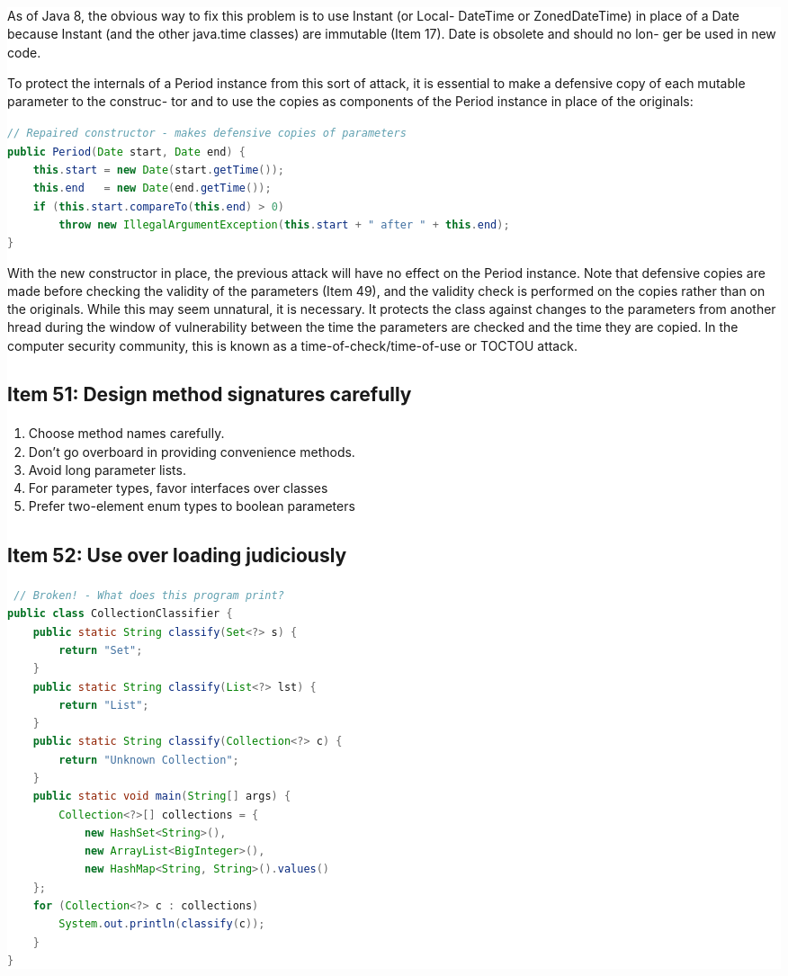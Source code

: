 As of Java 8, the obvious way to fix this problem is to use Instant (or Local- DateTime or ZonedDateTime) in place of a Date because Instant (and the other java.time classes) are immutable (Item 17). Date is obsolete and should no lon- ger be used in new code. 

To protect the internals of a Period instance from this sort of attack, it is essential to make a defensive copy of each mutable parameter to the construc- tor and to use the copies as components of the Period instance in place of the originals:

```Java
// Repaired constructor - makes defensive copies of parameters
public Period(Date start, Date end) {
    this.start = new Date(start.getTime());
    this.end   = new Date(end.getTime());
    if (this.start.compareTo(this.end) > 0)
        throw new IllegalArgumentException(this.start + " after " + this.end);
}
```
With the new constructor in place, the previous attack will have no effect on the Period instance. Note that defensive copies are made before checking the validity of the parameters (Item 49), and the validity check is performed on the copies rather than on the originals. While this may seem unnatural, it is necessary. It protects the class against changes to the parameters from another hread during the window of vulnerability between the time the parameters are checked and the time they are copied. In the computer security community, this is known as a time-of-check/time-of-use or TOCTOU attack.

## Item 51: Design method signatures carefully
1. Choose method names carefully.
2. Don’t go overboard in providing convenience methods.
3. Avoid long parameter lists.
4. For parameter types, favor interfaces over classes
5. Prefer two-element enum types to boolean parameters

## Item 52: Use over loading judiciously
```Java
 // Broken! - What does this program print?
public class CollectionClassifier {
    public static String classify(Set<?> s) {
        return "Set";
    }
    public static String classify(List<?> lst) {
        return "List";
    }
    public static String classify(Collection<?> c) {
        return "Unknown Collection";
    }
    public static void main(String[] args) {
        Collection<?>[] collections = {
            new HashSet<String>(),
            new ArrayList<BigInteger>(),
            new HashMap<String, String>().values()
    };
    for (Collection<?> c : collections)
        System.out.println(classify(c));
    }
} 
```
